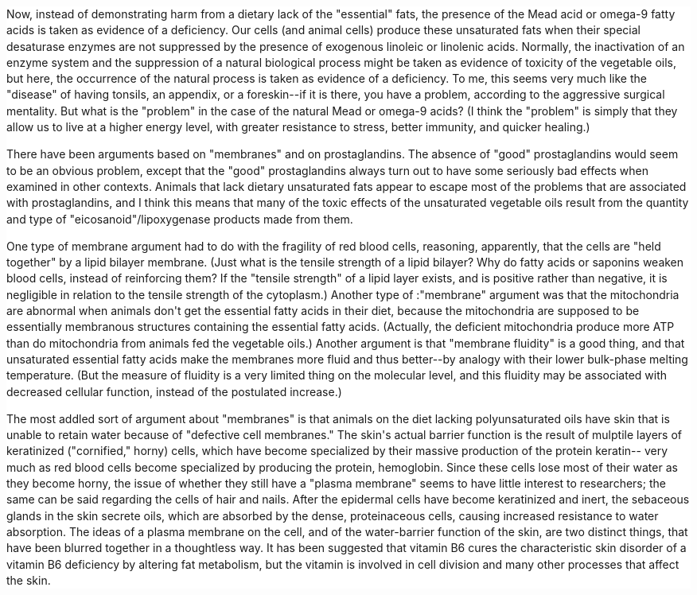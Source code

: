 Now, instead of demonstrating harm from a dietary lack of the "essential"
fats, the presence of the Mead acid or omega-9 fatty acids is taken as
evidence of a deficiency. Our cells (and animal cells) produce these
unsaturated fats when their special desaturase enzymes are not suppressed by
the presence of exogenous linoleic or linolenic acids. Normally, the
inactivation of an enzyme system and the suppression of a natural biological
process might be taken as evidence of toxicity of the vegetable oils, but
here, the occurrence of the natural process is taken as evidence of a
deficiency. To me, this seems very much like the "disease" of having tonsils,
an appendix, or a foreskin--if it is there, you have a problem, according to
the aggressive surgical mentality. But what is the "problem" in the case of
the natural Mead or omega-9 acids? (I think the "problem" is simply that they
allow us to live at a higher energy level, with greater resistance to stress,
better immunity, and quicker healing.)

There have been arguments based on "membranes" and on prostaglandins. The
absence of "good" prostaglandins would seem to be an obvious problem, except
that the "good" prostaglandins always turn out to have some seriously bad
effects when examined in other contexts. Animals that lack dietary unsaturated
fats appear to escape most of the problems that are associated with
prostaglandins, and I think this means that many of the toxic effects of the
unsaturated vegetable oils result from the quantity and type of
"eicosanoid"/lipoxygenase products made from them.

One type of membrane argument had to do with the fragility of red blood cells,
reasoning, apparently, that the cells are "held together" by a lipid bilayer
membrane. (Just what is the tensile strength of a lipid bilayer? Why do fatty
acids or saponins weaken blood cells, instead of reinforcing them? If the
"tensile strength" of a lipid layer exists, and is positive rather than
negative, it is negligible in relation to the tensile strength of the
cytoplasm.) Another type of :"membrane" argument was that the mitochondria are
abnormal when animals don't get the essential fatty acids in their diet,
because the mitochondria are supposed to be essentially membranous structures
containing the essential fatty acids. (Actually, the deficient mitochondria
produce more ATP than do mitochondria from animals fed the vegetable oils.)
Another argument is that "membrane fluidity" is a good thing, and that
unsaturated essential fatty acids make the membranes more fluid and thus
better--by analogy with their lower bulk-phase melting temperature. (But the
measure of fluidity is a very limited thing on the molecular level, and this
fluidity may be associated with decreased cellular function, instead of the
postulated increase.)

The most addled sort of argument about "membranes" is that animals on the diet
lacking polyunsaturated oils have skin that is unable to retain water because
of "defective cell membranes." The skin's actual barrier function is the
result of mulptile layers of keratinized ("cornified," horny) cells, which
have become specialized by their massive production of the protein keratin--
very much as red blood cells become specialized by producing the protein,
hemoglobin. Since these cells lose most of their water as they become horny,
the issue of whether they still have a "plasma membrane" seems to have little
interest to researchers; the same can be said regarding the cells of hair and
nails. After the epidermal cells have become keratinized and inert, the
sebaceous glands in the skin secrete oils, which are absorbed by the dense,
proteinaceous cells, causing increased resistance to water absorption. The
ideas of a plasma membrane on the cell, and of the water-barrier function of
the skin, are two distinct things, that have been blurred together in a
thoughtless way. It has been suggested that vitamin B6 cures the
characteristic skin disorder of a vitamin B6 deficiency by altering fat
metabolism, but the vitamin is involved in cell division and many other
processes that affect the skin.
